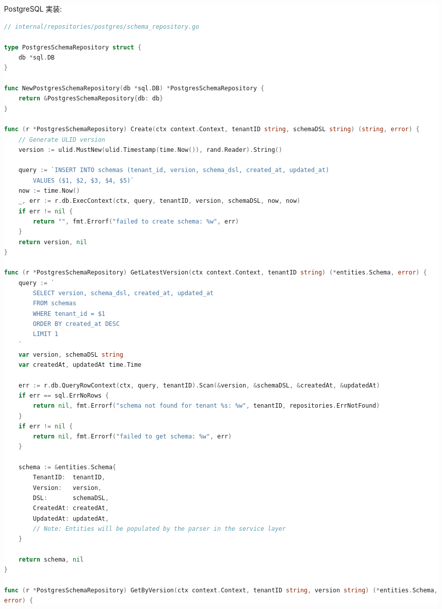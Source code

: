 PostgreSQL 実装:

```go
// internal/repositories/postgres/schema_repository.go

type PostgresSchemaRepository struct {
    db *sql.DB
}

func NewPostgresSchemaRepository(db *sql.DB) *PostgresSchemaRepository {
    return &PostgresSchemaRepository{db: db}
}

func (r *PostgresSchemaRepository) Create(ctx context.Context, tenantID string, schemaDSL string) (string, error) {
    // Generate ULID version
    version := ulid.MustNew(ulid.Timestamp(time.Now()), rand.Reader).String()

    query := `INSERT INTO schemas (tenant_id, version, schema_dsl, created_at, updated_at)
        VALUES ($1, $2, $3, $4, $5)`
    now := time.Now()
    _, err := r.db.ExecContext(ctx, query, tenantID, version, schemaDSL, now, now)
    if err != nil {
        return "", fmt.Errorf("failed to create schema: %w", err)
    }
    return version, nil
}

func (r *PostgresSchemaRepository) GetLatestVersion(ctx context.Context, tenantID string) (*entities.Schema, error) {
    query := `
        SELECT version, schema_dsl, created_at, updated_at
        FROM schemas
        WHERE tenant_id = $1
        ORDER BY created_at DESC
        LIMIT 1
    `
    var version, schemaDSL string
    var createdAt, updatedAt time.Time

    err := r.db.QueryRowContext(ctx, query, tenantID).Scan(&version, &schemaDSL, &createdAt, &updatedAt)
    if err == sql.ErrNoRows {
        return nil, fmt.Errorf("schema not found for tenant %s: %w", tenantID, repositories.ErrNotFound)
    }
    if err != nil {
        return nil, fmt.Errorf("failed to get schema: %w", err)
    }

    schema := &entities.Schema{
        TenantID:  tenantID,
        Version:   version,
        DSL:       schemaDSL,
        CreatedAt: createdAt,
        UpdatedAt: updatedAt,
        // Note: Entities will be populated by the parser in the service layer
    }

    return schema, nil
}

func (r *PostgresSchemaRepository) GetByVersion(ctx context.Context, tenantID string, version string) (*entities.Schema, error) {
```